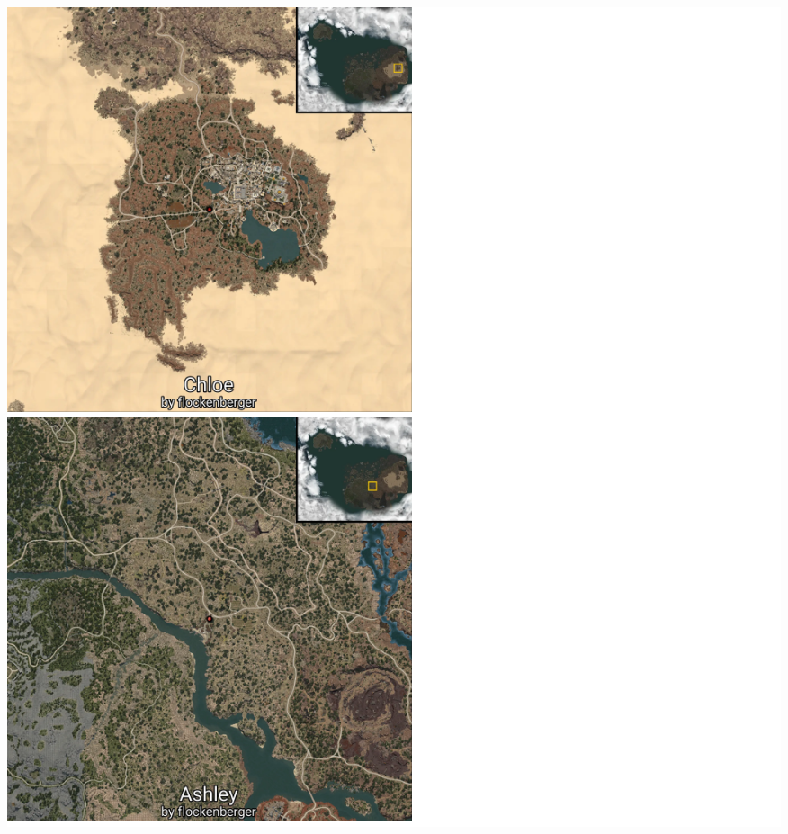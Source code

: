<img src="./Old Moon Guild (Guild Stable Keepers)_Chloe_Preview.webp" width="450"/> <img src="./Old Moon Guild (Guild Stable Keepers)_Ashley_Preview.webp" width="450"/>